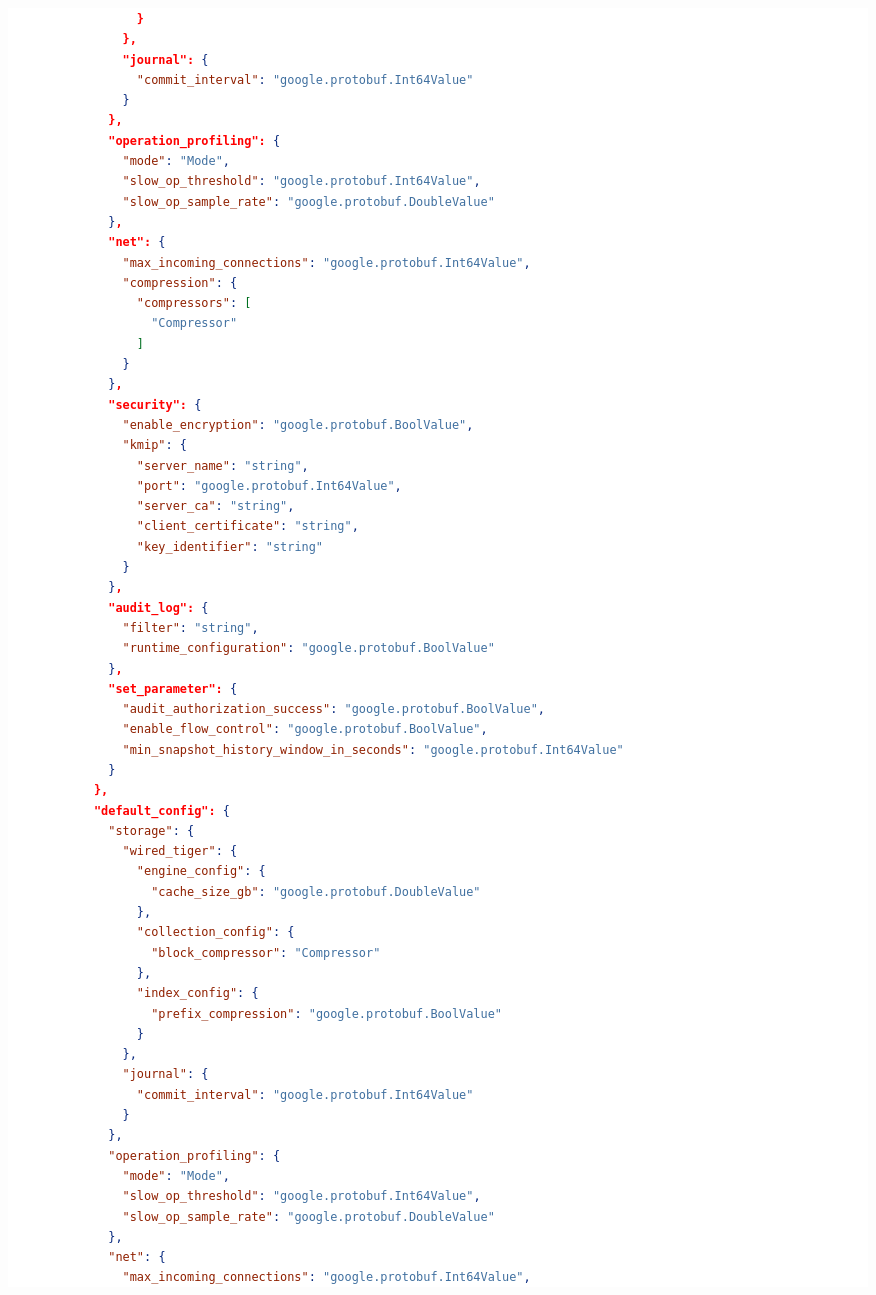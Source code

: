 ```json
                  }
                },
                "journal": {
                  "commit_interval": "google.protobuf.Int64Value"
                }
              },
              "operation_profiling": {
                "mode": "Mode",
                "slow_op_threshold": "google.protobuf.Int64Value",
                "slow_op_sample_rate": "google.protobuf.DoubleValue"
              },
              "net": {
                "max_incoming_connections": "google.protobuf.Int64Value",
                "compression": {
                  "compressors": [
                    "Compressor"
                  ]
                }
              },
              "security": {
                "enable_encryption": "google.protobuf.BoolValue",
                "kmip": {
                  "server_name": "string",
                  "port": "google.protobuf.Int64Value",
                  "server_ca": "string",
                  "client_certificate": "string",
                  "key_identifier": "string"
                }
              },
              "audit_log": {
                "filter": "string",
                "runtime_configuration": "google.protobuf.BoolValue"
              },
              "set_parameter": {
                "audit_authorization_success": "google.protobuf.BoolValue",
                "enable_flow_control": "google.protobuf.BoolValue",
                "min_snapshot_history_window_in_seconds": "google.protobuf.Int64Value"
              }
            },
            "default_config": {
              "storage": {
                "wired_tiger": {
                  "engine_config": {
                    "cache_size_gb": "google.protobuf.DoubleValue"
                  },
                  "collection_config": {
                    "block_compressor": "Compressor"
                  },
                  "index_config": {
                    "prefix_compression": "google.protobuf.BoolValue"
                  }
                },
                "journal": {
                  "commit_interval": "google.protobuf.Int64Value"
                }
              },
              "operation_profiling": {
                "mode": "Mode",
                "slow_op_threshold": "google.protobuf.Int64Value",
                "slow_op_sample_rate": "google.protobuf.DoubleValue"
              },
              "net": {
                "max_incoming_connections": "google.protobuf.Int64Value",
```